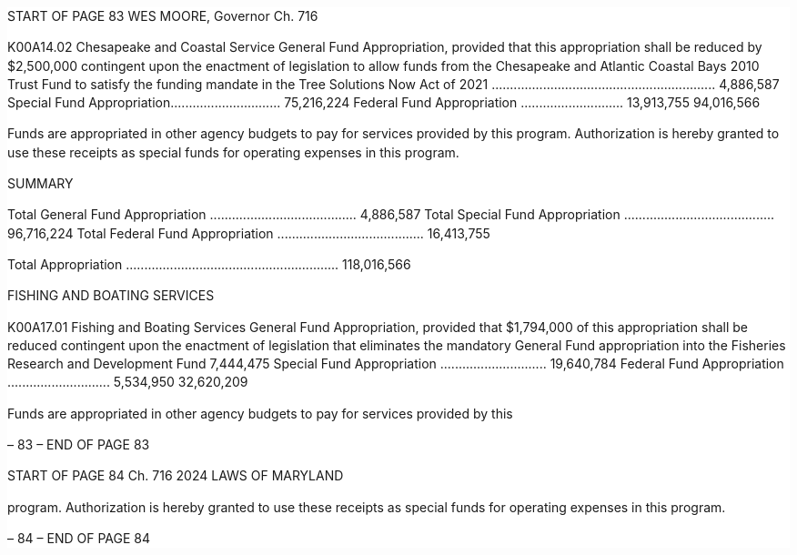 START OF PAGE 83
WES MOORE, Governor Ch. 716

K00A14.02 Chesapeake and Coastal Service
General Fund Appropriation, provided that
this appropriation shall be reduced by
$2,500,000 contingent upon the enactment
of legislation to allow funds from the
Chesapeake and Atlantic Coastal Bays
2010 Trust Fund to satisfy the funding
mandate in the Tree Solutions Now Act of
2021 ............................................................. 4,886,587
Special Fund Appropriation.............................. 75,216,224
Federal Fund Appropriation ............................ 13,913,755 94,016,566

Funds are appropriated in other agency
budgets to pay for services provided by this
program. Authorization is hereby granted
to use these receipts as special funds for
operating expenses in this program.

SUMMARY

Total General Fund Appropriation ........................................ 4,886,587
Total Special Fund Appropriation ......................................... 96,716,224
Total Federal Fund Appropriation ........................................ 16,413,755

Total Appropriation .......................................................... 118,016,566

FISHING AND BOATING SERVICES

K00A17.01 Fishing and Boating Services
General Fund Appropriation, provided that
$1,794,000 of this appropriation shall be
reduced contingent upon the enactment of
legislation that eliminates the mandatory
General Fund appropriation into the
Fisheries Research and Development Fund 7,444,475
Special Fund Appropriation ............................. 19,640,784
Federal Fund Appropriation ............................ 5,534,950 32,620,209

Funds are appropriated in other agency
budgets to pay for services provided by this

– 83 –
END OF PAGE 83

START OF PAGE 84
Ch. 716 2024 LAWS OF MARYLAND

program. Authorization is hereby granted
to use these receipts as special funds for
operating expenses in this program.

– 84 –
END OF PAGE 84
